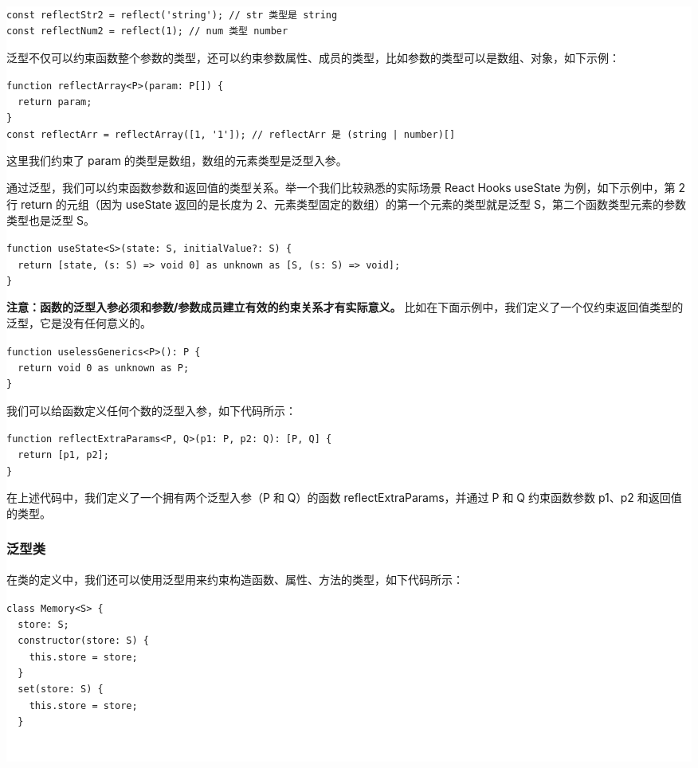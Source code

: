 <pre class="lang-typescript" data-nodeid="26"><code data-language="typescript"><span class="hljs-keyword">const</span> reflectStr2 = reflect(<span class="hljs-string">'string'</span>); <span class="hljs-comment">// str 类型是 string</span>
<span class="hljs-keyword">const</span> reflectNum2 = reflect(<span class="hljs-number">1</span>); <span class="hljs-comment">// num 类型 number</span>
</code></pre>
<p data-nodeid="27">泛型不仅可以约束函数整个参数的类型，还可以约束参数属性、成员的类型，比如参数的类型可以是数组、对象，如下示例：</p>
<pre class="lang-typescript" data-nodeid="28"><code data-language="typescript"><span class="hljs-function"><span class="hljs-keyword">function</span> <span class="hljs-title">reflectArray</span>&lt;<span class="hljs-title">P</span>&gt;(<span class="hljs-params">param: P[]</span>) </span>{
  <span class="hljs-keyword">return</span> param;
}
<span class="hljs-keyword">const</span> reflectArr = reflectArray([<span class="hljs-number">1</span>, <span class="hljs-string">'1'</span>]); <span class="hljs-comment">// reflectArr 是 (string | number)[]</span>
</code></pre>
<p data-nodeid="29">这里我们约束了 param 的类型是数组，数组的元素类型是泛型入参。</p>
<p data-nodeid="30">通过泛型，我们可以约束函数参数和返回值的类型关系。举一个我们比较熟悉的实际场景 React Hooks useState 为例，如下示例中，第 2 行 return 的元组（因为 useState 返回的是长度为 2、元素类型固定的数组）的第一个元素的类型就是泛型 S，第二个函数类型元素的参数类型也是泛型 S。</p>
<pre class="lang-typescript" data-nodeid="31"><code data-language="typescript"><span class="hljs-function"><span class="hljs-keyword">function</span> <span class="hljs-title">useState</span>&lt;<span class="hljs-title">S</span>&gt;(<span class="hljs-params">state: S, initialValue?: S</span>) </span>{
  <span class="hljs-keyword">return</span> [state, <span class="hljs-function">(<span class="hljs-params">s: S</span>) =&gt;</span> <span class="hljs-built_in">void</span> <span class="hljs-number">0</span>] <span class="hljs-keyword">as</span> unknown <span class="hljs-keyword">as</span> [S, <span class="hljs-function">(<span class="hljs-params">s: S</span>) =&gt;</span> <span class="hljs-built_in">void</span>];
}
</code></pre>
<p data-nodeid="1122" class=""><strong data-nodeid="1127">注意：函数的泛型入参必须和参数/参数成员建立有效的约束关系才有实际意义。</strong> 比如在下面示例中，我们定义了一个仅约束返回值类型的泛型，它是没有任何意义的。</p>

<pre class="lang-typescript" data-nodeid="33"><code data-language="typescript"><span class="hljs-function"><span class="hljs-keyword">function</span> <span class="hljs-title">uselessGenerics</span>&lt;<span class="hljs-title">P</span>&gt;(<span class="hljs-params"></span>): <span class="hljs-title">P</span> </span>{
  <span class="hljs-keyword">return</span> <span class="hljs-built_in">void</span> <span class="hljs-number">0</span> <span class="hljs-keyword">as</span> unknown <span class="hljs-keyword">as</span> P;
}
</code></pre>
<p data-nodeid="34">我们可以给函数定义任何个数的泛型入参，如下代码所示：</p>
<pre class="lang-typescript" data-nodeid="35"><code data-language="typescript"><span class="hljs-function"><span class="hljs-keyword">function</span> <span class="hljs-title">reflectExtraParams</span>&lt;<span class="hljs-title">P</span>, <span class="hljs-title">Q</span>&gt;(<span class="hljs-params">p1: P, p2: Q</span>): [<span class="hljs-title">P</span>, <span class="hljs-title">Q</span>] </span>{
  <span class="hljs-keyword">return</span> [p1, p2];
}
</code></pre>
<p data-nodeid="36">在上述代码中，我们定义了一个拥有两个泛型入参（P 和 Q）的函数 reflectExtraParams，并通过 P 和 Q 约束函数参数 p1、p2 和返回值的类型。</p>
<h3 data-nodeid="37">泛型类</h3>
<p data-nodeid="38">在类的定义中，我们还可以使用泛型用来约束构造函数、属性、方法的类型，如下代码所示：</p>
<pre class="lang-typescript" data-nodeid="39"><code data-language="typescript"><span class="hljs-keyword">class</span> Memory&lt;S&gt; {
  store: S;
  <span class="hljs-keyword">constructor</span>(<span class="hljs-params">store: S</span>) {
    <span class="hljs-keyword">this</span>.store = store;
  }
  <span class="hljs-keyword">set</span>(store: S) {
    <span class="hljs-keyword">this</span>.store = store;
  }